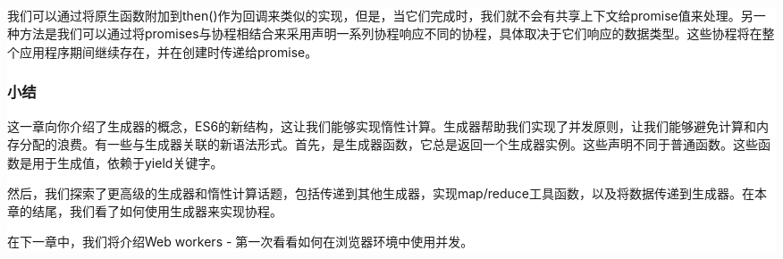 我们可以通过将原生函数附加到then()作为回调来类似的实现，但是，当它们完成时，我们就不会有共享上下文给promise值来处理。另一种方法是我们可以通过将promises与协程相结合来采用声明一系列协程响应不同的协程，具体取决于它们响应的数据类型。这些协程将在整个应用程序期间继续存在，并在创建时传递给promise。


### 小结

这一章向你介绍了生成器的概念，ES6的新结构，这让我们能够实现惰性计算。生成器帮助我们实现了并发原则，让我们能够避免计算和内存分配的浪费。有一些与生成器关联的新语法形式。首先，是生成器函数，它总是返回一个生成器实例。这些声明不同于普通函数。这些函数是用于生成值，依赖于yield关键字。


然后，我们探索了更高级的生成器和惰性计算话题，包括传递到其他生成器，实现map/reduce工具函数，以及将数据传递到生成器。在本章的结尾，我们看了如何使用生成器来实现协程。


在下一章中，我们将介绍Web workers - 第一次看看如何在浏览器环境中使用并发。
